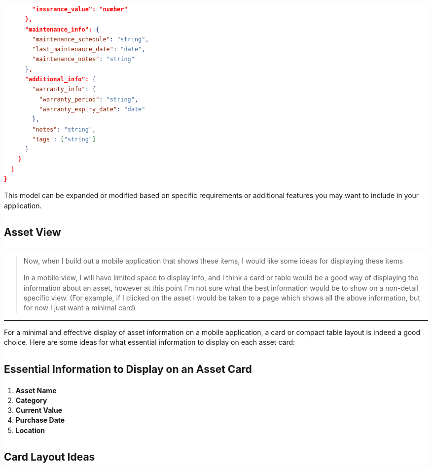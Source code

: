 ```json
        "insurance_value": "number"
      },
      "maintenance_info": {
        "maintenance_schedule": "string",
        "last_maintenance_date": "date",
        "maintenance_notes": "string"
      },
      "additional_info": {
        "warranty_info": {
          "warranty_period": "string",
          "warranty_expiry_date": "date"
        },
        "notes": "string",
        "tags": ["string"]
      }
    }
  ]
}
```

This model can be expanded or modified based on specific requirements or additional features you may want to include in your application.

## Asset View

---

> Now, when I build out a mobile application that shows these items, I would like some ideas for displaying these items
>
> In a mobile view, I will have limited space to display info, and I think a card or table would be a good way of displaying the information about an asset, however at this point I'm not sure what the best information would be to show on a non-detail specific view. (For example, if I clicked on the asset I would be taken to a page which shows all the above information, but for now I just want a minimal card)

---

For a minimal and effective display of asset information on a mobile application, a card or compact table layout is indeed a good choice. Here are some ideas for what essential information to display on each asset card:

## Essential Information to Display on an Asset Card

1. **Asset Name**
2. **Category**
3. **Current Value**
4. **Purchase Date**
5. **Location**

## Card Layout Ideas
